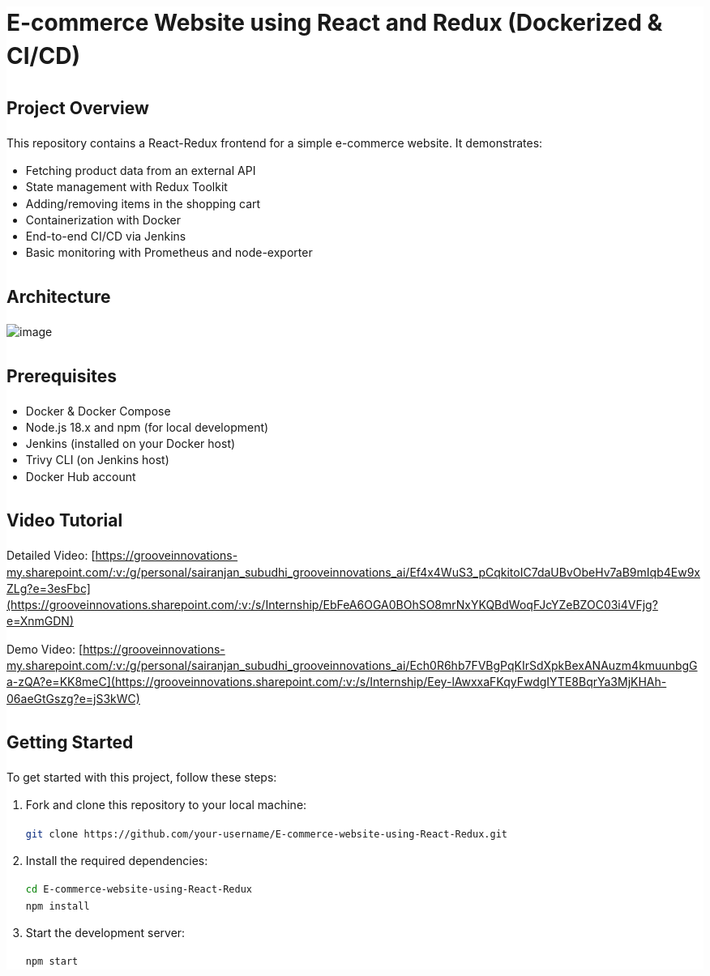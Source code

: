 # E-commerce Website using React and Redux (Dockerized & CI/CD)

## Project Overview

This repository contains a React-Redux frontend for a simple e-commerce website. It demonstrates:

* Fetching product data from an external API
* State management with Redux Toolkit
* Adding/removing items in the shopping cart
* Containerization with Docker
* End-to-end CI/CD via Jenkins
* Basic monitoring with Prometheus and node-exporter

## Architecture

<img width="281" height="681" alt="image" src="https://github.com/user-attachments/assets/9889c117-b6ee-47cd-8ecf-ba8e4fe67ed2" />

## Prerequisites

* Docker & Docker Compose
* Node.js 18.x and npm (for local development)
* Jenkins (installed on your Docker host)
* Trivy CLI (on Jenkins host)
* Docker Hub account

## Video Tutorial

Detailed Video: [https://grooveinnovations-my.sharepoint.com/:v:/g/personal/sairanjan_subudhi_grooveinnovations_ai/Ef4x4WuS3_pCqkitoIC7daUBvObeHv7aB9mIqb4Ew9xZLg?e=3esFbc](https://grooveinnovations.sharepoint.com/:v:/s/Internship/EbFeA6OGA0BOhSO8mrNxYKQBdWoqFJcYZeBZOC03i4VFjg?e=XnmGDN)

Demo Video: [https://grooveinnovations-my.sharepoint.com/:v:/g/personal/sairanjan_subudhi_grooveinnovations_ai/Ech0R6hb7FVBgPqKIrSdXpkBexANAuzm4kmuunbgGa-zQA?e=KK8meC](https://grooveinnovations.sharepoint.com/:v:/s/Internship/Eey-lAwxxaFKqyFwdgIYTE8BqrYa3MjKHAh-06aeGtGszg?e=jS3kWC)

## Getting Started

To get started with this project, follow these steps:


1. Fork and clone this repository to your local machine:

   ```bash
   git clone https://github.com/your-username/E-commerce-website-using-React-Redux.git
   ```
2. Install the required dependencies:
   
   ```bash
   cd E-commerce-website-using-React-Redux
   npm install
   ```
3. Start the development server:
   ```bash
   npm start
   ```
